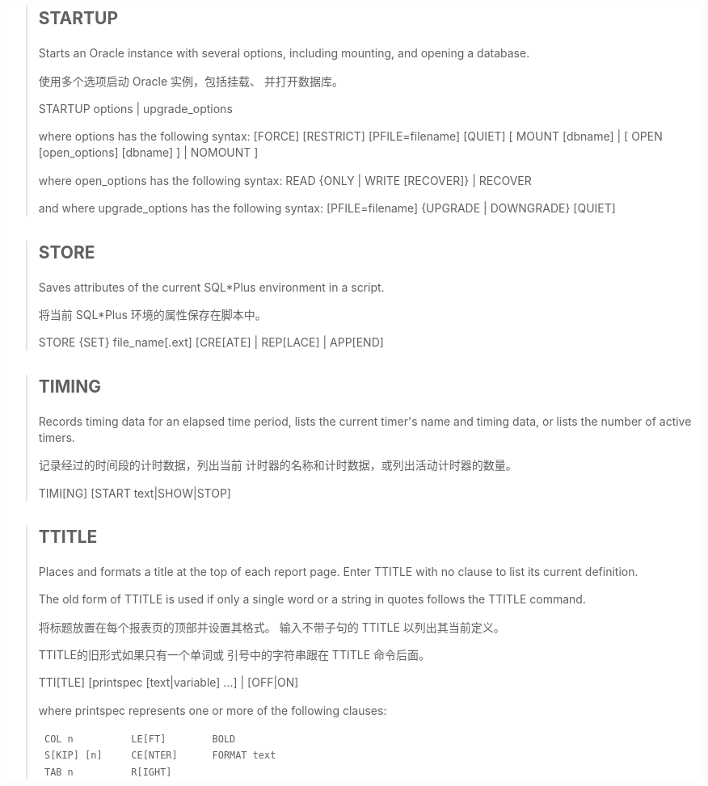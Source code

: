 > STARTUP
> -------
> 
>  Starts an Oracle instance with several options, including mounting,
>  and opening a database.
> 
> 使用多个选项启动 Oracle 实例，包括挂载、
>  并打开数据库。
> 
>  STARTUP options | upgrade_options
> 
>  where options has the following syntax:
>     [FORCE] [RESTRICT] [PFILE=filename] [QUIET] [ MOUNT [dbname] |
>     [ OPEN [open_options] [dbname] ] |
>     NOMOUNT ]
> 
>  where open_options has the following syntax:
>     READ {ONLY | WRITE [RECOVER]} | RECOVER
> 
>  and where upgrade_options has the following syntax:
>     [PFILE=filename] {UPGRADE | DOWNGRADE} [QUIET]

> STORE
> -----
> 
>  Saves attributes of the current SQL*Plus environment in a script.
> 
> 将当前 SQL*Plus 环境的属性保存在脚本中。
> 
>  STORE {SET} file_name[.ext] [CRE[ATE] | REP[LACE] | APP[END]

> TIMING
> ------
> 
>  Records timing data for an elapsed time period, lists the current
>  timer's name and timing data, or lists the number of active timers.
> 
> 记录经过的时间段的计时数据，列出当前
>  计时器的名称和计时数据，或列出活动计时器的数量。
> 
>  TIMI[NG] [START text|SHOW|STOP]

> TTITLE
> ------
> 
>  Places and formats a title at the top of each report page.
>  Enter TTITLE with no clause to list its current definition.
> 
>  The old form of TTITLE is used if only a single word or
>  a string in quotes follows the TTITLE command.
> 
> 将标题放置在每个报表页的顶部并设置其格式。
>  输入不带子句的 TTITLE 以列出其当前定义。
> 
> TTITLE的旧形式如果只有一个单词或
>  引号中的字符串跟在 TTITLE 命令后面。
> 
>  TTI[TLE] [printspec [text|variable] ...] | [OFF|ON]
> 
>  where printspec represents one or more of the following clauses:
> 
>      COL n          LE[FT]        BOLD
>      S[KIP] [n]     CE[NTER]      FORMAT text
>      TAB n          R[IGHT]
